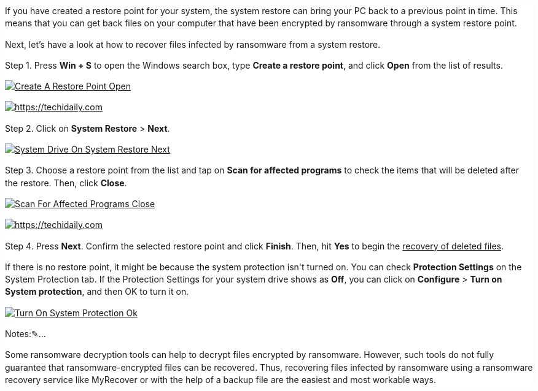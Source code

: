 If you have created a restore point for your system, the system restore can bring your PC back to a previous point in time. This means that you can get back files on your computer that have been encrypted by ransomware through a system restore point.

Next, let’s have a look at how to recover files infected by ransomware from a system restore.

Step 1\. Press **Win + S** to open the Windows search box, type **Create a restore point**, and click **Open** from the list of results.

[![Create A Restore Point Open](https://www.ubackup.com/data-recovery-disk/data:image/gif;base64,R0lGODlhAQABAIAAAAAAAP///yH5BAEAAAAALAAAAAABAAEAAAIBRAA7)](https://www.ubackup.com/screenshot/en/data-recovery-disk/windows/create-a-restore-point-open.png)


<a href="https://appsumo.8odi.net/c/5597632/2151858/7443" target="_top" id="2151858">
  <img src="//a.impactradius-go.com/display-ad/7443-2151858" border="0" alt="https://techidaily.com" width="600" height="90"/>
</a>
<img height="0" width="0" src="https://appsumo.8odi.net/i/5597632/2151858/7443" style="position:absolute;visibility:hidden;" border="0" />


Step 2\. Click on **System Restore** \> **Next**.

[![System Drive On System Restore Next](https://www.ubackup.com/data-recovery-disk/data:image/gif;base64,R0lGODlhAQABAIAAAAAAAP///yH5BAEAAAAALAAAAAABAAEAAAIBRAA7)](https://www.ubackup.com/screenshot/en/data-recovery-disk/windows/system-drive-on-system-restore-next.png)

Step 3\. Choose a restore point from the list and tap on **Scan for affected programs** to check the items that will be deleted after the restore. Then, click **Close**.

[![Scan For Affected Programs Close](https://www.ubackup.com/data-recovery-disk/data:image/gif;base64,R0lGODlhAQABAIAAAAAAAP///yH5BAEAAAAALAAAAAABAAEAAAIBRAA7)](https://www.ubackup.com/screenshot/en/data-recovery-disk/windows/scan-for-affected-programs-close.png)


<a href="https://united.elfm.net/c/5597632/2139558/4704" target="_top" id="2139558">
  <img src="//a.impactradius-go.com/display-ad/4704-2139558" border="0" alt="https://techidaily.com" width="160" height="90"/>
</a>
<img height="0" width="0" src="https://united.elfm.net/i/5597632/2139558/4704" style="position:absolute;visibility:hidden;" border="0" />


Step 4\. Press **Next**. Confirm the selected restore point and click **Finish**. Then, hit **Yes** to begin the [recovery of deleted files](https://tools.techidaily.com/ubackup/products/).

If there is no restore point, it might be because the system protection isn't turned on. You can check **Protection Settings** on the System Protection tab. If the Protection Settings for your system drive shows as **Off**, you can click on **Configure** \> **Turn on System protection**, and then OK to turn it on.

[![Turn On System Protection Ok](https://www.ubackup.com/data-recovery-disk/data:image/gif;base64,R0lGODlhAQABAIAAAAAAAP///yH5BAEAAAAALAAAAAABAAEAAAIBRAA7)](https://www.ubackup.com/screenshot/en/data-recovery-disk/windows/turn-on-system-protection-ok.png)

Notes:✎...

Some ransomware decryption tools can help to decrypt files encrypted by ransomware. However, such tools do not fully guarantee that ransomware-encrypted files can be recovered. Thus, recovering files infected by ransomware using a ransomware recovery service like MyRecover or with the help of a backup file are the easiest and most workable ways.
